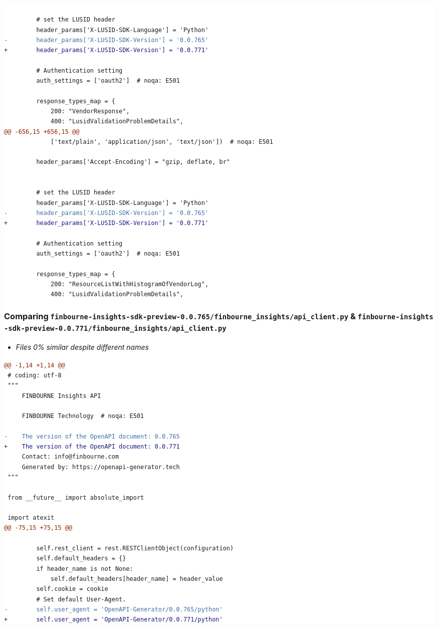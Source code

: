 ```diff
 
         # set the LUSID header
         header_params['X-LUSID-SDK-Language'] = 'Python'
-        header_params['X-LUSID-SDK-Version'] = '0.0.765'
+        header_params['X-LUSID-SDK-Version'] = '0.0.771'
 
         # Authentication setting
         auth_settings = ['oauth2']  # noqa: E501
 
         response_types_map = {
             200: "VendorResponse",
             400: "LusidValidationProblemDetails",
@@ -656,15 +656,15 @@
             ['text/plain', 'application/json', 'text/json'])  # noqa: E501
 
         header_params['Accept-Encoding'] = "gzip, deflate, br"
 
 
         # set the LUSID header
         header_params['X-LUSID-SDK-Language'] = 'Python'
-        header_params['X-LUSID-SDK-Version'] = '0.0.765'
+        header_params['X-LUSID-SDK-Version'] = '0.0.771'
 
         # Authentication setting
         auth_settings = ['oauth2']  # noqa: E501
 
         response_types_map = {
             200: "ResourceListWithHistogramOfVendorLog",
             400: "LusidValidationProblemDetails",
```

### Comparing `finbourne-insights-sdk-preview-0.0.765/finbourne_insights/api_client.py` & `finbourne-insights-sdk-preview-0.0.771/finbourne_insights/api_client.py`

 * *Files 0% similar despite different names*

```diff
@@ -1,14 +1,14 @@
 # coding: utf-8
 """
     FINBOURNE Insights API
 
     FINBOURNE Technology  # noqa: E501
 
-    The version of the OpenAPI document: 0.0.765
+    The version of the OpenAPI document: 0.0.771
     Contact: info@finbourne.com
     Generated by: https://openapi-generator.tech
 """
 
 from __future__ import absolute_import
 
 import atexit
@@ -75,15 +75,15 @@
 
         self.rest_client = rest.RESTClientObject(configuration)
         self.default_headers = {}
         if header_name is not None:
             self.default_headers[header_name] = header_value
         self.cookie = cookie
         # Set default User-Agent.
-        self.user_agent = 'OpenAPI-Generator/0.0.765/python'
+        self.user_agent = 'OpenAPI-Generator/0.0.771/python'
```